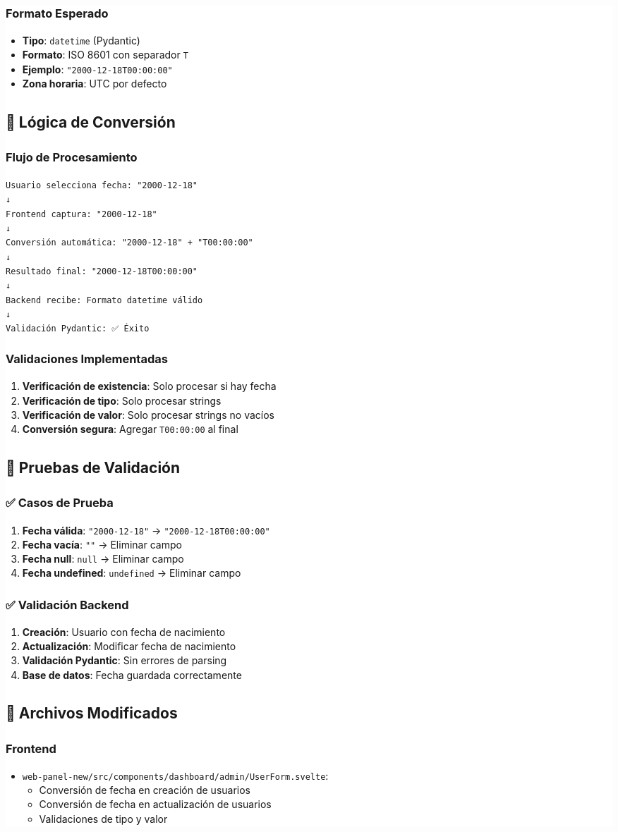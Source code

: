### **Formato Esperado**
- **Tipo**: `datetime` (Pydantic)
- **Formato**: ISO 8601 con separador `T`
- **Ejemplo**: `"2000-12-18T00:00:00"`
- **Zona horaria**: UTC por defecto

## 🔧 **Lógica de Conversión**

### **Flujo de Procesamiento**
```
Usuario selecciona fecha: "2000-12-18"
↓
Frontend captura: "2000-12-18"
↓
Conversión automática: "2000-12-18" + "T00:00:00"
↓
Resultado final: "2000-12-18T00:00:00"
↓
Backend recibe: Formato datetime válido
↓
Validación Pydantic: ✅ Éxito
```

### **Validaciones Implementadas**
1. **Verificación de existencia**: Solo procesar si hay fecha
2. **Verificación de tipo**: Solo procesar strings
3. **Verificación de valor**: Solo procesar strings no vacíos
4. **Conversión segura**: Agregar `T00:00:00` al final

## 🧪 **Pruebas de Validación**

### **✅ Casos de Prueba**
1. **Fecha válida**: `"2000-12-18"` → `"2000-12-18T00:00:00"`
2. **Fecha vacía**: `""` → Eliminar campo
3. **Fecha null**: `null` → Eliminar campo
4. **Fecha undefined**: `undefined` → Eliminar campo

### **✅ Validación Backend**
1. **Creación**: Usuario con fecha de nacimiento
2. **Actualización**: Modificar fecha de nacimiento
3. **Validación Pydantic**: Sin errores de parsing
4. **Base de datos**: Fecha guardada correctamente

## 🔧 **Archivos Modificados**

### **Frontend**
- `web-panel-new/src/components/dashboard/admin/UserForm.svelte`:
  - Conversión de fecha en creación de usuarios
  - Conversión de fecha en actualización de usuarios
  - Validaciones de tipo y valor
